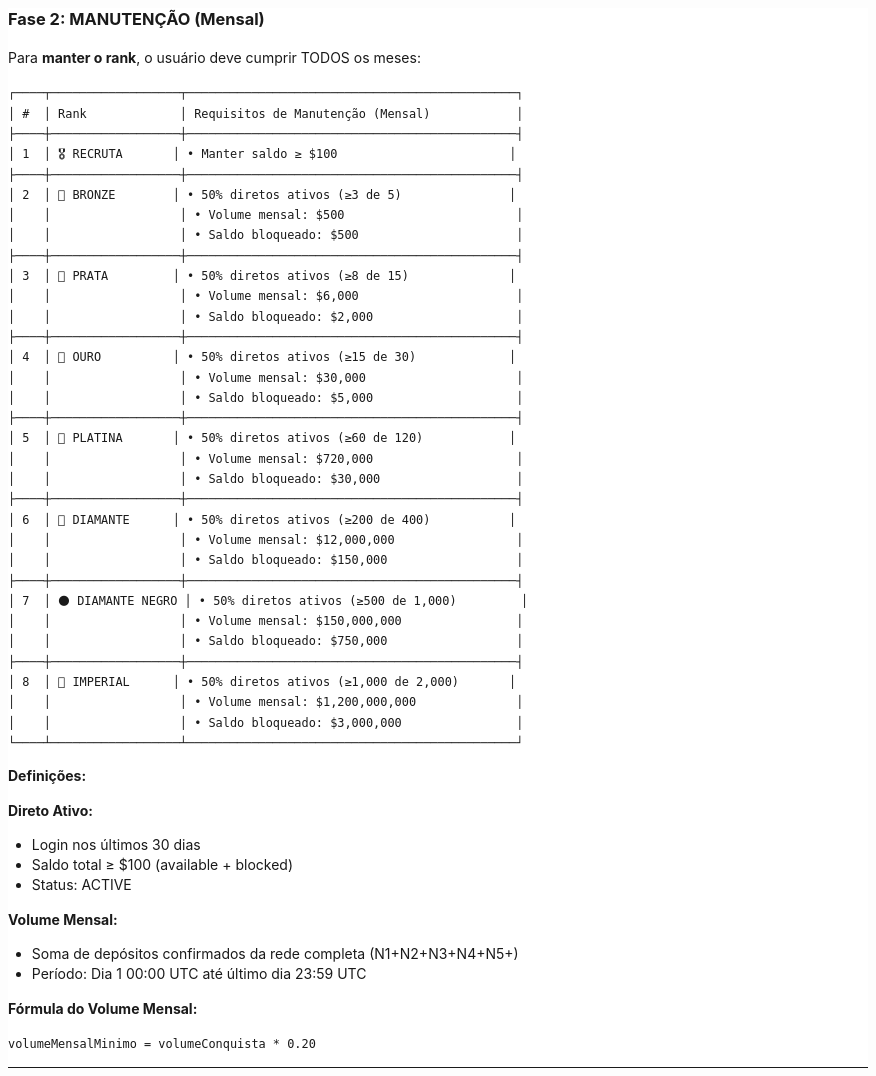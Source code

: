 ### Fase 2: MANUTENÇÃO (Mensal)

Para **manter o rank**, o usuário deve cumprir TODOS os meses:

```
┌────┬──────────────────┬──────────────────────────────────────────────┐
│ #  │ Rank             │ Requisitos de Manutenção (Mensal)            │
├────┼──────────────────┼──────────────────────────────────────────────┤
│ 1  │ 🎖️ RECRUTA       │ • Manter saldo ≥ $100                        │
├────┼──────────────────┼──────────────────────────────────────────────┤
│ 2  │ 🥉 BRONZE        │ • 50% diretos ativos (≥3 de 5)               │
│    │                  │ • Volume mensal: $500                        │
│    │                  │ • Saldo bloqueado: $500                      │
├────┼──────────────────┼──────────────────────────────────────────────┤
│ 3  │ 🥈 PRATA         │ • 50% diretos ativos (≥8 de 15)              │
│    │                  │ • Volume mensal: $6,000                      │
│    │                  │ • Saldo bloqueado: $2,000                    │
├────┼──────────────────┼──────────────────────────────────────────────┤
│ 4  │ 🥇 OURO          │ • 50% diretos ativos (≥15 de 30)             │
│    │                  │ • Volume mensal: $30,000                     │
│    │                  │ • Saldo bloqueado: $5,000                    │
├────┼──────────────────┼──────────────────────────────────────────────┤
│ 5  │ 💍 PLATINA       │ • 50% diretos ativos (≥60 de 120)            │
│    │                  │ • Volume mensal: $720,000                    │
│    │                  │ • Saldo bloqueado: $30,000                   │
├────┼──────────────────┼──────────────────────────────────────────────┤
│ 6  │ 💎 DIAMANTE      │ • 50% diretos ativos (≥200 de 400)           │
│    │                  │ • Volume mensal: $12,000,000                 │
│    │                  │ • Saldo bloqueado: $150,000                  │
├────┼──────────────────┼──────────────────────────────────────────────┤
│ 7  │ ⚫ DIAMANTE NEGRO │ • 50% diretos ativos (≥500 de 1,000)         │
│    │                  │ • Volume mensal: $150,000,000                │
│    │                  │ • Saldo bloqueado: $750,000                  │
├────┼──────────────────┼──────────────────────────────────────────────┤
│ 8  │ 👑 IMPERIAL      │ • 50% diretos ativos (≥1,000 de 2,000)       │
│    │                  │ • Volume mensal: $1,200,000,000              │
│    │                  │ • Saldo bloqueado: $3,000,000                │
└────┴──────────────────┴──────────────────────────────────────────────┘
```

**Definições:**

**Direto Ativo:**
- Login nos últimos 30 dias
- Saldo total ≥ $100 (available + blocked)
- Status: ACTIVE

**Volume Mensal:**
- Soma de depósitos confirmados da rede completa (N1+N2+N3+N4+N5+)
- Período: Dia 1 00:00 UTC até último dia 23:59 UTC

**Fórmula do Volume Mensal:**
```
volumeMensalMinimo = volumeConquista * 0.20
```

---